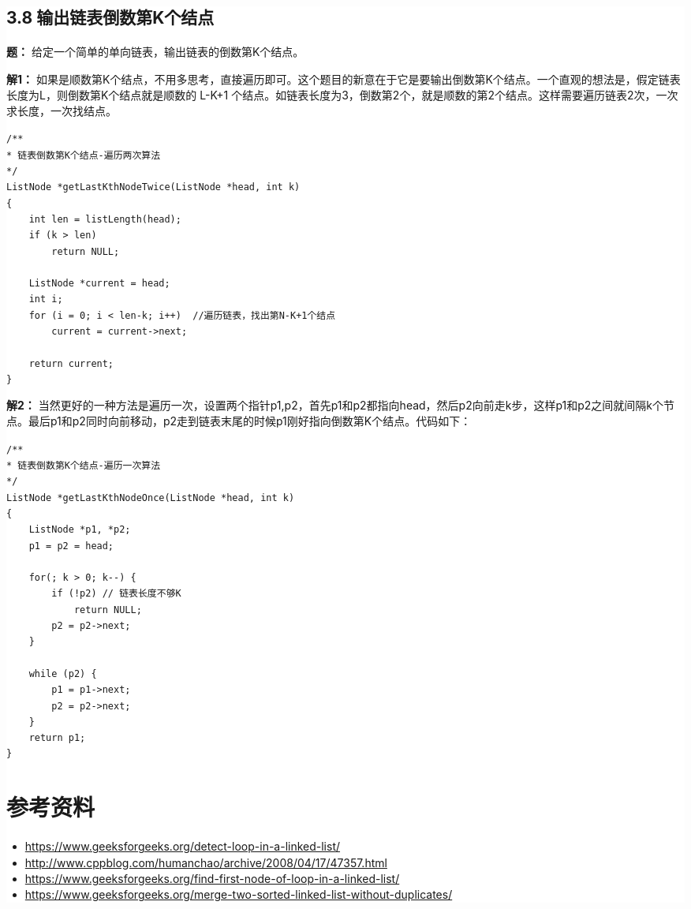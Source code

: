 ## 3.8 输出链表倒数第K个结点
**题：** 给定一个简单的单向链表，输出链表的倒数第K个结点。

**解1：** 如果是顺数第K个结点，不用多思考，直接遍历即可。这个题目的新意在于它是要输出倒数第K个结点。一个直观的想法是，假定链表长度为L，则倒数第K个结点就是顺数的 L-K+1 个结点。如链表长度为3，倒数第2个，就是顺数的第2个结点。这样需要遍历链表2次，一次求长度，一次找结点。

```
/**
* 链表倒数第K个结点-遍历两次算法
*/
ListNode *getLastKthNodeTwice(ListNode *head, int k)
{
    int len = listLength(head);     
    if (k > len)
        return NULL;

    ListNode *current = head; 
    int i;
    for (i = 0; i < len-k; i++)  //遍历链表，找出第N-K+1个结点
        current = current->next;

    return current;
}
```

**解2：** 当然更好的一种方法是遍历一次，设置两个指针p1,p2，首先p1和p2都指向head，然后p2向前走k步，这样p1和p2之间就间隔k个节点。最后p1和p2同时向前移动，p2走到链表末尾的时候p1刚好指向倒数第K个结点。代码如下：

```
/**
* 链表倒数第K个结点-遍历一次算法
*/
ListNode *getLastKthNodeOnce(ListNode *head, int k)
{
    ListNode *p1, *p2;
    p1 = p2 = head;

    for(; k > 0; k--) {
        if (!p2) // 链表长度不够K
            return NULL;
        p2 = p2->next;
    }

    while (p2) {
        p1 = p1->next;
        p2 = p2->next;
    }
    return p1;
}
```

# 参考资料
- https://www.geeksforgeeks.org/detect-loop-in-a-linked-list/
- http://www.cppblog.com/humanchao/archive/2008/04/17/47357.html
- https://www.geeksforgeeks.org/find-first-node-of-loop-in-a-linked-list/
- https://www.geeksforgeeks.org/merge-two-sorted-linked-list-without-duplicates/